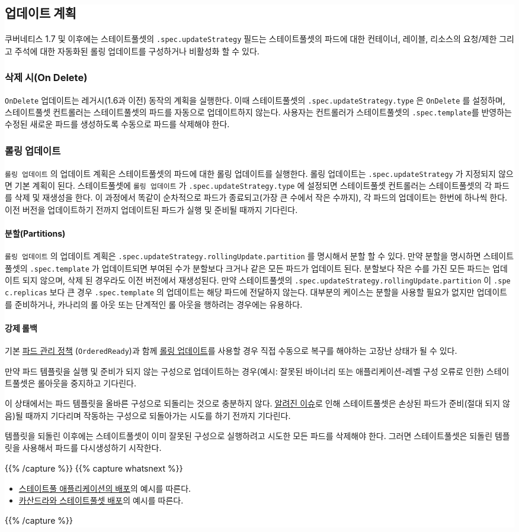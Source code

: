 ## 업데이트 계획

쿠버네티스 1.7 및 이후에는 스테이트풀셋의 `.spec.updateStrategy` 필드는 스테이트풀셋의 
파드에 대한 컨테이너, 레이블, 리소스의 요청/제한 그리고 주석에 대한 자동화된 롤링 업데이트를 
구성하거나 비활성화 할 수 있다.

### 삭제 시(On Delete)

`OnDelete` 업데이트는 레거시(1.6과 이전) 동작의 계획을 실행한다.  이때 스테이트풀셋의 
`.spec.updateStrategy.type` 은 `OnDelete` 를 설정하며, 스테이트풀셋 컨트롤러는 
스테이트풀셋의 파드를 자동으로 업데이트하지 않는다. 사용자는 컨트롤러가 스테이트풀셋의 
`.spec.template`를 반영하는 수정된 새로운 파드를 생성하도록 수동으로 파드를 삭제해야 한다.

### 롤링 업데이트

`롤링 업데이트` 의 업데이트 계획은 스테이트풀셋의 파드에 대한 롤링 업데이트를 
실행한다. 롤링 업데이트는 `.spec.updateStrategy` 가 지정되지 않으면 기본 계획이 된다. 스테이트풀셋에 `롤링 업데이트` 가 `.spec.updateStrategy.type` 에 설정되면 
스테이트풀셋 컨트롤러는 스테이트풀셋의 각 파드를 삭제 및 재생성을 한다. 이 과정에서 똑같이 
순차적으로 파드가 종료되고(가장 큰 수에서 작은 수까지), 
각 파드의 업데이트는 한번에 하나씩 한다. 이전 버전을 업데이트하기 전까지 업데이트된 파드가 실행 및 준비될 
때까지 기다린다.

#### 분할(Partitions)

`롤링 업데이트` 의 업데이트 계획은 `.spec.updateStrategy.rollingUpdate.partition` 
를 명시해서 분할 할 수 있다. 만약 분할을 명시하면 스테이트풀셋의 `.spec.template` 가 
업데이트되면 부여된 수가 분할보다 크거나 같은 모든 파드가 업데이트 된다.
분할보다 작은 수를 가진 모든 파드는 업데이트 되지 않으며, 
삭제 된 경우라도 이전 버전에서 재생성된다.
만약 스테이트풀셋의 `.spec.updateStrategy.rollingUpdate.partition` 이 
`.spec.replicas` 보다 큰 경우 `.spec.template` 의 업데이트는 해당 파드에 전달하지 않는다.
대부분의 케이스는 분할을 사용할 필요가 없지만 업데이트를 준비하거나, 
카나리의 롤 아웃 또는 단계적인 롤 아웃을 행하려는 경우에는 유용하다.

#### 강제 롤백

기본 [파드 관리 정책](#파드-관리-정책) (`OrderedReady`)과 
함께 [롤링 업데이트](#롤링-업데이트)를 사용할 경우 
직접 수동으로 복구를 해야하는 고장난 상태가 될 수 있다.

만약 파드 템플릿을 실행 및 준비가 되지 않는 구성으로 업데이트하는 
경우(예시: 잘못된 바이너리 또는 애플리케이션-레벨 구성 오류로 인한) 
스테이트풀셋은 롤아웃을 중지하고 기다린다.

이 상태에서는 파드 템플릿을 올바른 구성으로 되돌리는 것으로 충분하지 않다.
[알려진 이슈](https://github.com/kubernetes/kubernetes/issues/67250)로 
인해 스테이트풀셋은 손상된 파드가 준비(절대 되지 않음)될 때까지 기다리며 
작동하는 구성으로 되돌아가는 시도를 하기 
전까지 기다린다.

템플릿을 되돌린 이후에는 스테이트풀셋이 이미 잘못된 구성으로 
실행하려고 시도한 모든 파드를 삭제해야 한다.
그러면 스테이트풀셋은 되돌린 템플릿을 사용해서 파드를 다시생성하기 시작한다.

{{% /capture %}}
{{% capture whatsnext %}}

* [스테이트풀 애플리케이션의 배포](/docs/tutorials/stateful-application/basic-stateful-set/)의 예시를 따른다.
* [카산드라와 스테이트풀셋 배포](/docs/tutorials/stateful-application/cassandra/)의 예시를 따른다.

{{% /capture %}}


